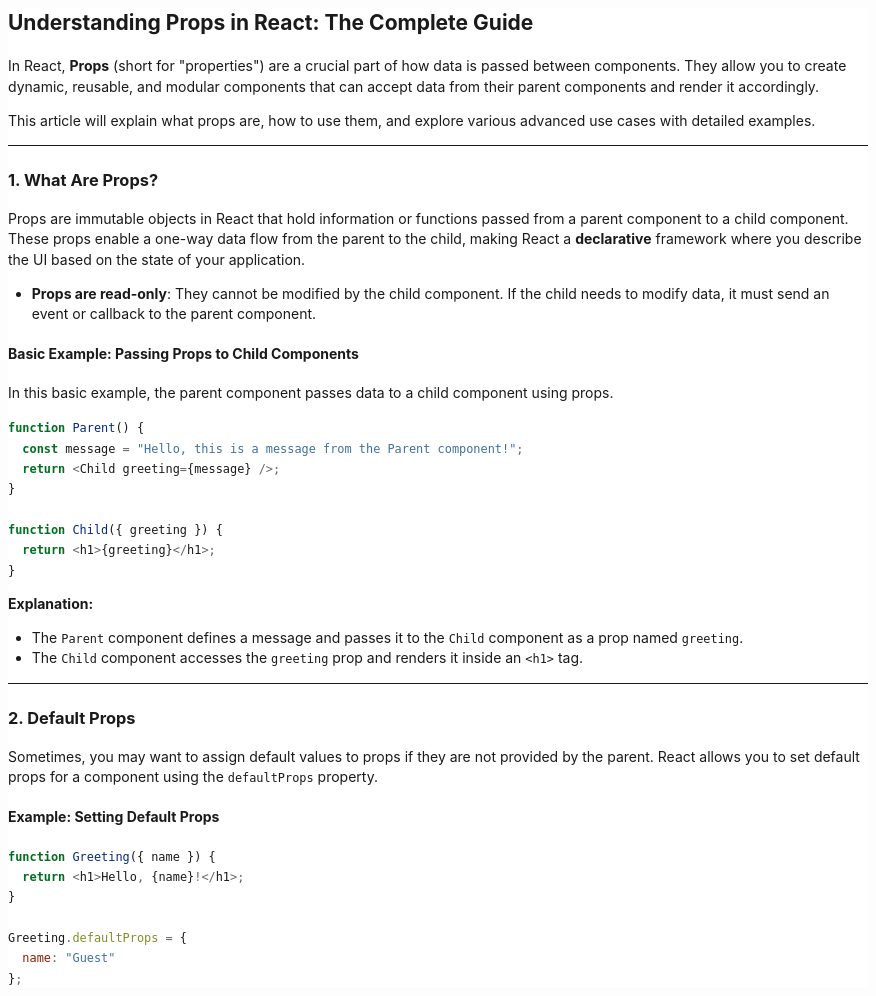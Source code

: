 ## **Understanding Props in React: The Complete Guide**

In React, **Props** (short for "properties") are a crucial part of how data is passed between components. They allow you to create dynamic, reusable, and modular components that can accept data from their parent components and render it accordingly.

This article will explain what props are, how to use them, and explore various advanced use cases with detailed examples.

---

### **1. What Are Props?**

Props are immutable objects in React that hold information or functions passed from a parent component to a child component. These props enable a one-way data flow from the parent to the child, making React a **declarative** framework where you describe the UI based on the state of your application.

- **Props are read-only**: They cannot be modified by the child component. If the child needs to modify data, it must send an event or callback to the parent component.

#### **Basic Example: Passing Props to Child Components**

In this basic example, the parent component passes data to a child component using props.

```javascript
function Parent() {
  const message = "Hello, this is a message from the Parent component!";
  return <Child greeting={message} />;
}

function Child({ greeting }) {
  return <h1>{greeting}</h1>;
}
```

**Explanation:**
- The `Parent` component defines a message and passes it to the `Child` component as a prop named `greeting`.
- The `Child` component accesses the `greeting` prop and renders it inside an `<h1>` tag.

---

### **2. Default Props**

Sometimes, you may want to assign default values to props if they are not provided by the parent. React allows you to set default props for a component using the `defaultProps` property.

#### **Example: Setting Default Props**

```javascript
function Greeting({ name }) {
  return <h1>Hello, {name}!</h1>;
}

Greeting.defaultProps = {
  name: "Guest"
};
```
